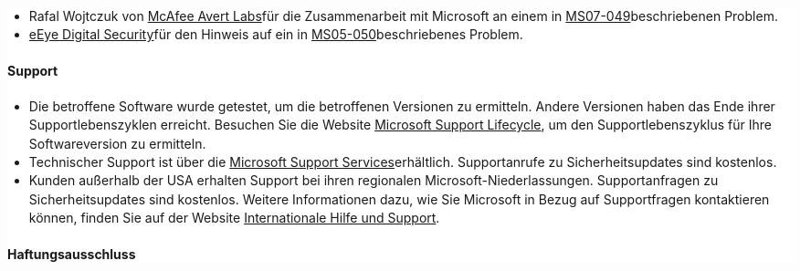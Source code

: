 -   Rafal Wojtczuk von [McAfee Avert Labs](http://www.avertlabs.com/)für die Zusammenarbeit mit Microsoft an einem in [MS07-049](http://go.microsoft.com/fwlink/?linkid=92734)beschriebenen Problem.
-   [eEye Digital Security](http://www.eeye.com/)für den Hinweis auf ein in [MS05-050](http://go.microsoft.com/fwlink/?linkid=94737)beschriebenes Problem.

#### Support

-   Die betroffene Software wurde getestet, um die betroffenen Versionen zu ermitteln. Andere Versionen haben das Ende ihrer Supportlebenszyklen erreicht. Besuchen Sie die Website [Microsoft Support Lifecycle](http://support.microsoft.com/default.aspx?scid=fh;%5Bln%5D;lifecycle), um den Supportlebenszyklus für Ihre Softwareversion zu ermitteln.
-   Technischer Support ist über die [Microsoft Support Services](http://go.microsoft.com/fwlink/?linkid=21131)erhältlich. Supportanrufe zu Sicherheitsupdates sind kostenlos.
-   Kunden außerhalb der USA erhalten Support bei ihren regionalen Microsoft-Niederlassungen. Supportanfragen zu Sicherheitsupdates sind kostenlos. Weitere Informationen dazu, wie Sie Microsoft in Bezug auf Supportfragen kontaktieren können, finden Sie auf der Website [Internationale Hilfe und Support](http://go.microsoft.com/fwlink/?linkid=21155).

#### Haftungsausschluss

